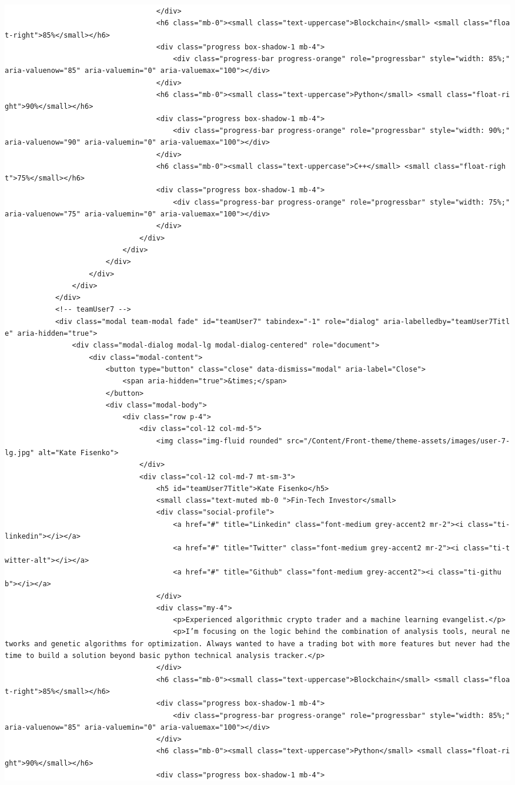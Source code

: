                                         </div>
                                        <h6 class="mb-0"><small class="text-uppercase">Blockchain</small> <small class="float-right">85%</small></h6>
                                        <div class="progress box-shadow-1 mb-4">
                                            <div class="progress-bar progress-orange" role="progressbar" style="width: 85%;" aria-valuenow="85" aria-valuemin="0" aria-valuemax="100"></div>
                                        </div>
                                        <h6 class="mb-0"><small class="text-uppercase">Python</small> <small class="float-right">90%</small></h6>
                                        <div class="progress box-shadow-1 mb-4">
                                            <div class="progress-bar progress-orange" role="progressbar" style="width: 90%;" aria-valuenow="90" aria-valuemin="0" aria-valuemax="100"></div>
                                        </div>
                                        <h6 class="mb-0"><small class="text-uppercase">C++</small> <small class="float-right">75%</small></h6>
                                        <div class="progress box-shadow-1 mb-4">
                                            <div class="progress-bar progress-orange" role="progressbar" style="width: 75%;" aria-valuenow="75" aria-valuemin="0" aria-valuemax="100"></div>
                                        </div>
                                    </div>
                                </div>
                            </div>
                        </div>
                    </div>
                </div>
                <!-- teamUser7 -->
                <div class="modal team-modal fade" id="teamUser7" tabindex="-1" role="dialog" aria-labelledby="teamUser7Title" aria-hidden="true">
                    <div class="modal-dialog modal-lg modal-dialog-centered" role="document">
                        <div class="modal-content">
                            <button type="button" class="close" data-dismiss="modal" aria-label="Close">
                                <span aria-hidden="true">&times;</span>
                            </button>
                            <div class="modal-body">
                                <div class="row p-4">
                                    <div class="col-12 col-md-5">
                                        <img class="img-fluid rounded" src="/Content/Front-theme/theme-assets/images/user-7-lg.jpg" alt="Kate Fisenko">
                                    </div>
                                    <div class="col-12 col-md-7 mt-sm-3">
                                        <h5 id="teamUser7Title">Kate Fisenko</h5>
                                        <small class="text-muted mb-0 ">Fin-Tech Investor</small>
                                        <div class="social-profile">
                                            <a href="#" title="Linkedin" class="font-medium grey-accent2 mr-2"><i class="ti-linkedin"></i></a>
                                            <a href="#" title="Twitter" class="font-medium grey-accent2 mr-2"><i class="ti-twitter-alt"></i></a>
                                            <a href="#" title="Github" class="font-medium grey-accent2"><i class="ti-github"></i></a>
                                        </div>
                                        <div class="my-4">
                                            <p>Experienced algorithmic crypto trader and a machine learning evangelist.</p>
                                            <p>I’m focusing on the logic behind the combination of analysis tools, neural networks and genetic algorithms for optimization. Always wanted to have a trading bot with more features but never had the time to build a solution beyond basic python technical analysis tracker.</p>
                                        </div>
                                        <h6 class="mb-0"><small class="text-uppercase">Blockchain</small> <small class="float-right">85%</small></h6>
                                        <div class="progress box-shadow-1 mb-4">
                                            <div class="progress-bar progress-orange" role="progressbar" style="width: 85%;" aria-valuenow="85" aria-valuemin="0" aria-valuemax="100"></div>
                                        </div>
                                        <h6 class="mb-0"><small class="text-uppercase">Python</small> <small class="float-right">90%</small></h6>
                                        <div class="progress box-shadow-1 mb-4">